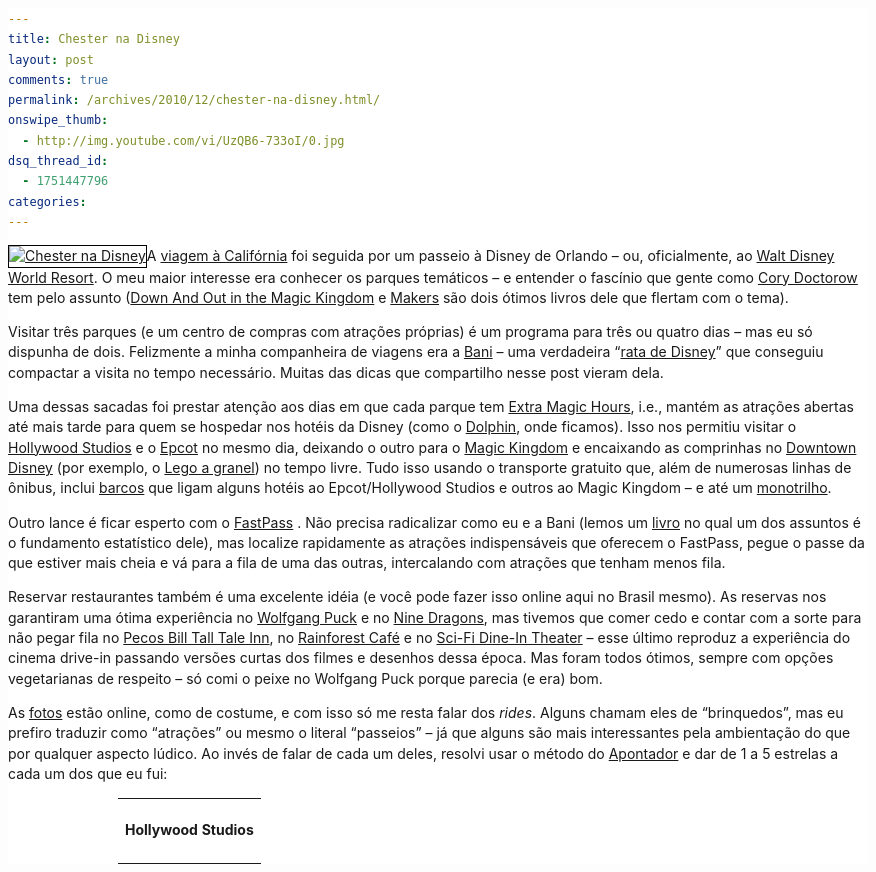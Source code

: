 ```yaml
---
title: Chester na Disney
layout: post
comments: true
permalink: /archives/2010/12/chester-na-disney.html/
onswipe_thumb:
  - http://img.youtube.com/vi/UzQB6-733oI/0.jpg
dsq_thread_id:
  - 1751447796
categories:
---
```

[<img class="alignright size-medium wp-image-5749" style="border: 1px solid black; padding: 0px;" title="Chester na Disney" src="//chester.me/wp-content/uploads/2010/12/chester_disney-282x300.jpg" alt="Chester na Disney" width="282" height="300" />][1]A [viagem à Califórnia][2] foi seguida por um passeio à Disney de Orlando &#8211; ou, oficialmente, ao [Walt Disney World Resort][3]. O meu maior interesse era conhecer os parques temáticos &#8211; e entender o fascínio que gente como [Cory Doctorow][4] tem pelo assunto ([Down And Out in the Magic Kingdom][5] e [Makers][6] são dois ótimos livros dele que flertam com o tema).

Visitar três parques (e um centro de compras com atrações próprias) é um programa para três ou quatro dias &#8211; mas eu só dispunha de dois. Felizmente a minha companheira de viagens era a [Bani][7] &#8211; uma verdadeira &#8220;[rata de Disney][8]&#8221; que conseguiu compactar a visita no tempo necessário. Muitas das dicas que compartilho nesse post vieram dela.

Uma dessas sacadas foi prestar atenção aos dias em que cada parque tem [Extra Magic Hours][9], i.e., mantém as atrações abertas até mais tarde para quem se hospedar nos hotéis da Disney (como o [Dolphin][10], onde ficamos). Isso nos permitiu visitar o [Hollywood Studios][11] e o [Epcot][12] no mesmo dia, deixando o outro para o [Magic Kingdom][13] e encaixando as comprinhas no [Downtown Disney][14] (por exemplo, o [Lego a granel][15]) no tempo livre. Tudo isso usando o transporte gratuito que, além de numerosas linhas de ônibus, inclui [barcos][16] que ligam alguns hotéis ao Epcot/Hollywood Studios e outros ao Magic Kingdom &#8211; e até um [monotrilho][17].

Outro lance é ficar esperto com o [FastPass][18] . Não precisa radicalizar como eu e a Bani (lemos um [livro][19] no qual um dos assuntos é o fundamento estatístico dele), mas localize rapidamente as atrações indispensáveis que oferecem o FastPass, pegue o passe da que estiver mais cheia e vá para a fila de uma das outras, intercalando com atrações que tenham menos fila.

Reservar restaurantes também é uma excelente idéia (e você pode fazer isso online aqui no Brasil mesmo). As reservas nos garantiram uma ótima experiência no [Wolfgang Puck][20] e no [Nine Dragons][21], mas tivemos que comer cedo e contar com a sorte para não pegar fila no [Pecos Bill Tall Tale Inn][22], no [Rainforest Café][23] e no [Sci-Fi Dine-In Theater][24] &#8211; esse último reproduz a experiência do cinema drive-in passando versões curtas dos filmes e desenhos dessa época. Mas foram todos ótimos, sempre com opções vegetarianas de respeito &#8211; só comi o peixe no Wolfgang Puck porque parecia (e era) bom.

As [fotos][25] estão online, como de costume, e com isso só me resta falar dos *rides*. Alguns chamam eles de &#8220;brinquedos&#8221;, mas eu prefiro traduzir como &#8220;atrações&#8221; ou mesmo o literal &#8220;passeios&#8221; &#8211; já que alguns são mais interessantes pela ambientação do que por qualquer aspecto lúdico. Ao invés de falar de cada um deles, resolvi usar o método do [Apontador][26] e dar de 1 a 5 estrelas a cada um dos que eu fui:

<div style="margin-left: 110px;">
  <table>
    <tr style="padding-left: 60px;">
      <td colspan="2">
        <h4 style="text-align: left;">
          Hollywood Studios
        </h4>
      </td>
    </tr>


 [1]: http://www.flickr.com/photos/chesterbr/sets/72157625466196623/with/5258743472/
 [2]: //chester.me/archives/2010/12/chester-em-san-francisco.html
 [3]: http://disneyworld.disney.go.com/
 [4]: http://blog.xkcd.com/2007/03/28/cory-doctorow-part-ii/
 [5]: http://www.amazon.co.uk/Down-Magic-Kingdom-Cory-Doctorow/dp/076530953X
 [6]: http://craphound.com/makers/download/
 [7]: http://baniverso.com/
 [8]: http://pt.wikipedia.org/wiki/Minnie_Mouse
 [9]: http://disneyworld.disney.go.com/resorts/benefits/extended-theme-park-hours/
 [10]: http://www.swandolphin.com/
 [11]: http://disneyworld.disney.go.com/parks/hollywood-studios/
 [12]: http://disneyworld.disney.go.com/parks/epcot/
 [13]: http://disneyworld.disney.go.com/parks/magic-kingdom/
 [14]: http://disneyworld.disney.go.com/destinations/downtown-disney/
 [15]: http://www.flickr.com/photos/rbraeken/435815259/in/photostream/
 [16]: http://www.wdwinfo.com/transportation/water.htm
 [17]: http://en.wikipedia.org/wiki/Walt_Disney_World_Monorail_System
 [18]: http://www.viajandoparaorlando.com/parques/disney/fastpass.php
 [19]: //chester.me/archives/2010/11/numbers-rule-your-world.html
 [20]: http://disneyworld.disney.go.com/dining/wolfgang-puck-cafe/
 [21]: http://disneyworld.disney.go.com/dining/nine-dragons-restaurant/?closeDialog=mdvDialog
 [22]: http://www.urbanspoon.com/r/26/1456764/restaurant/Orlando/Disney-Lake-Buena/Pecos-Bill-Tall-Tale-Inn-and-Cafe-Lake-Buena-Vista
 [23]: http://disneyworld.disney.go.com/dining/rainforest-cafe-downtown-disney/
 [24]: http://disneyworld.disney.go.com/dining/sci-fi-dine-in-theater/?closeDialog=mdvDialog
 [25]: http://www.flickr.com/photos/chesterbr/sets/72157625466196623/
 [26]: http://www.apontador.com.br
 [27]: http://www.youtube.com/watch?v=UzQB6-733oI&feature=related#t=0m22
 [28]: http://message.snopes.com/showthread.php?t=41253